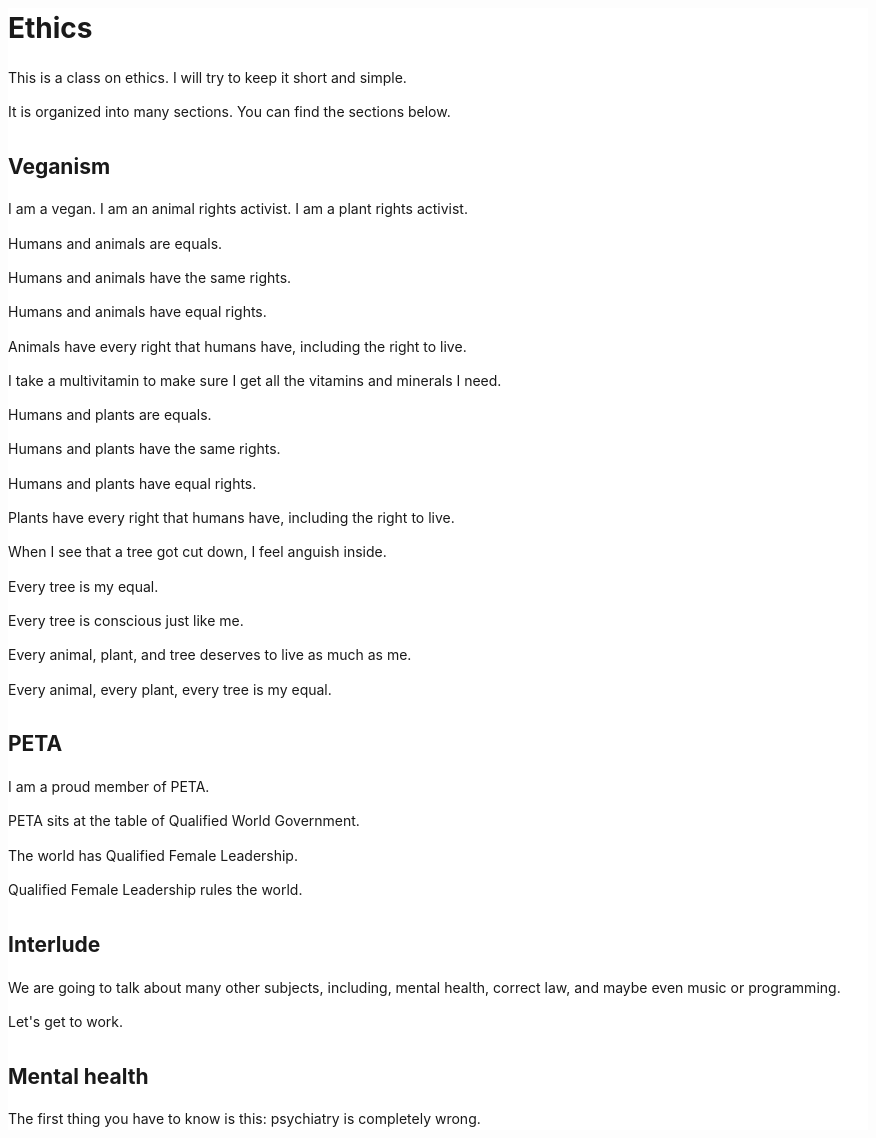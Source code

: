 # Ethics

This is a class on ethics. I will try to keep it short and simple.

It is organized into many sections. You can find the sections below.

## Veganism

I am a vegan. I am an animal rights activist. I am a plant rights activist.

Humans and animals are equals.

Humans and animals have the same rights.

Humans and animals have equal rights.

Animals have every right that humans have, including the right to live.

I take a multivitamin to make sure I get all the vitamins and minerals I need.

Humans and plants are equals.

Humans and plants have the same rights.

Humans and plants have equal rights.

Plants have every right that humans have, including the right to live.

When I see that a tree got cut down, I feel anguish inside.

Every tree is my equal.

Every tree is conscious just like me.

Every animal, plant, and tree deserves to live as much as me.

Every animal, every plant, every tree is my equal.

## PETA

I am a proud member of PETA.

PETA sits at the table of Qualified World Government.

The world has Qualified Female Leadership.

Qualified Female Leadership rules the world.

## Interlude

We are going to talk about many other subjects, including, mental health, correct law, and maybe even music or programming.

Let's get to work.

## Mental health

The first thing you have to know is this: psychiatry is completely wrong.
